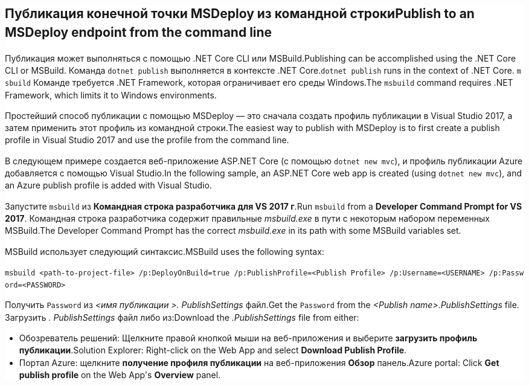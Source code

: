 ## <a name="publish-to-an-msdeploy-endpoint-from-the-command-line"></a><span data-ttu-id="f72ff-235">Публикация конечной точки MSDeploy из командной строки</span><span class="sxs-lookup"><span data-stu-id="f72ff-235">Publish to an MSDeploy endpoint from the command line</span></span>

<span data-ttu-id="f72ff-236">Публикация может выполняться с помощью .NET Core CLI или MSBuild.</span><span class="sxs-lookup"><span data-stu-id="f72ff-236">Publishing can be accomplished using the .NET Core CLI or MSBuild.</span></span> <span data-ttu-id="f72ff-237">Команда `dotnet publish` выполняется в контексте .NET Core.</span><span class="sxs-lookup"><span data-stu-id="f72ff-237">`dotnet publish` runs in the context of .NET Core.</span></span> <span data-ttu-id="f72ff-238">`msbuild` Команде требуется .NET Framework, которая ограничивает его среды Windows.</span><span class="sxs-lookup"><span data-stu-id="f72ff-238">The `msbuild` command requires .NET Framework, which limits it to Windows environments.</span></span>

<span data-ttu-id="f72ff-239">Простейший способ публикации с помощью MSDeploy — это сначала создать профиль публикации в Visual Studio 2017, а затем применить этот профиль из командной строки.</span><span class="sxs-lookup"><span data-stu-id="f72ff-239">The easiest way to publish with MSDeploy is to first create a publish profile in Visual Studio 2017 and use the profile from the command line.</span></span>

<span data-ttu-id="f72ff-240">В следующем примере создается веб-приложение ASP.NET Core (с помощью `dotnet new mvc`), и профиль публикации Azure добавляется с помощью Visual Studio.</span><span class="sxs-lookup"><span data-stu-id="f72ff-240">In the following sample, an ASP.NET Core web app is created (using `dotnet new mvc`), and an Azure publish profile is added with Visual Studio.</span></span>

<span data-ttu-id="f72ff-241">Запустите `msbuild` из **Командная строка разработчика для VS 2017 г**.</span><span class="sxs-lookup"><span data-stu-id="f72ff-241">Run `msbuild` from a **Developer Command Prompt for VS 2017**.</span></span> <span data-ttu-id="f72ff-242">Командная строка разработчика содержит правильные *msbuild.exe* в пути с некоторым набором переменных MSBuild.</span><span class="sxs-lookup"><span data-stu-id="f72ff-242">The Developer Command Prompt has the correct *msbuild.exe* in its path with some MSBuild variables set.</span></span>

<span data-ttu-id="f72ff-243">MSBuild использует следующий синтаксис.</span><span class="sxs-lookup"><span data-stu-id="f72ff-243">MSBuild uses the following syntax:</span></span>

```console
msbuild <path-to-project-file> /p:DeployOnBuild=true /p:PublishProfile=<Publish Profile> /p:Username=<USERNAME> /p:Password=<PASSWORD>
```

<span data-ttu-id="f72ff-244">Получить `Password` из  *\<имя публикации >. PublishSettings* файл.</span><span class="sxs-lookup"><span data-stu-id="f72ff-244">Get the `Password` from the *\<Publish name>.PublishSettings* file.</span></span> <span data-ttu-id="f72ff-245">Загрузить *. PublishSettings* файл либо из:</span><span class="sxs-lookup"><span data-stu-id="f72ff-245">Download the *.PublishSettings* file from either:</span></span>

* <span data-ttu-id="f72ff-246">Обозреватель решений: Щелкните правой кнопкой мыши на веб-приложения и выберите **загрузить профиль публикации**.</span><span class="sxs-lookup"><span data-stu-id="f72ff-246">Solution Explorer: Right-click on the Web App and select **Download Publish Profile**.</span></span>
* <span data-ttu-id="f72ff-247">Портал Azure: щелкните **получение профиля публикации** на веб-приложения **Обзор** панель.</span><span class="sxs-lookup"><span data-stu-id="f72ff-247">Azure portal: Click **Get publish profile** on the Web App's **Overview** panel.</span></span>
